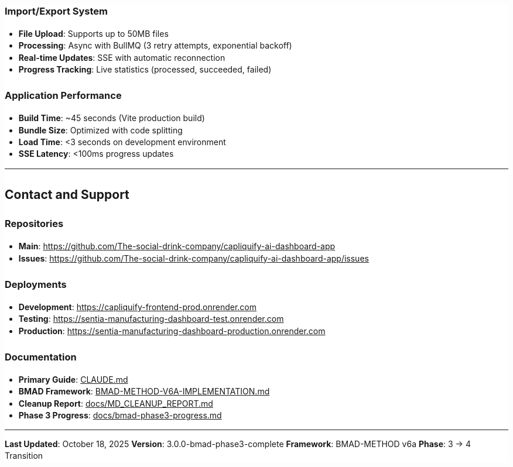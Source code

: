 ### Import/Export System

- **File Upload**: Supports up to 50MB files
- **Processing**: Async with BullMQ (3 retry attempts, exponential backoff)
- **Real-time Updates**: SSE with automatic reconnection
- **Progress Tracking**: Live statistics (processed, succeeded, failed)

### Application Performance

- **Build Time**: ~45 seconds (Vite production build)
- **Bundle Size**: Optimized with code splitting
- **Load Time**: <3 seconds on development environment
- **SSE Latency**: <100ms progress updates

---

## Contact and Support

### Repositories

- **Main**: https://github.com/The-social-drink-company/capliquify-ai-dashboard-app
- **Issues**: https://github.com/The-social-drink-company/capliquify-ai-dashboard-app/issues

### Deployments

- **Development**: https://capliquify-frontend-prod.onrender.com
- **Testing**: https://sentia-manufacturing-dashboard-test.onrender.com
- **Production**: https://sentia-manufacturing-dashboard-production.onrender.com

### Documentation

- **Primary Guide**: [CLAUDE.md](../CLAUDE.md)
- **BMAD Framework**: [BMAD-METHOD-V6A-IMPLEMENTATION.md](../BMAD-METHOD-V6A-IMPLEMENTATION.md)
- **Cleanup Report**: [docs/MD_CLEANUP_REPORT.md](../docs/MD_CLEANUP_REPORT.md)
- **Phase 3 Progress**: [docs/bmad-phase3-progress.md](../docs/bmad-phase3-progress.md)

---

**Last Updated**: October 18, 2025
**Version**: 3.0.0-bmad-phase3-complete
**Framework**: BMAD-METHOD v6a
**Phase**: 3 → 4 Transition
